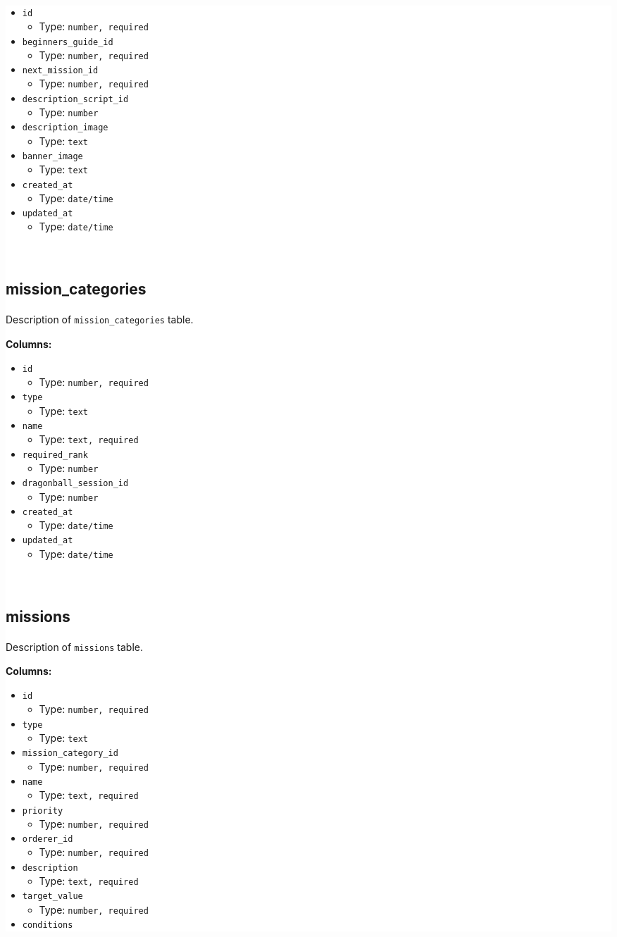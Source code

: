 * `id`
    * Type: `number, required`
* `beginners_guide_id`
    * Type: `number, required`
* `next_mission_id`
    * Type: `number, required`
* `description_script_id`
    * Type: `number`
* `description_image`
    * Type: `text`
* `banner_image`
    * Type: `text`
* `created_at`
    * Type: `date/time`
* `updated_at`
    * Type: `date/time`

  
  


## mission_categories

Description of `mission_categories` table.

**Columns:**

* `id`
    * Type: `number, required`
* `type`
    * Type: `text`
* `name`
    * Type: `text, required`
* `required_rank`
    * Type: `number`
* `dragonball_session_id`
    * Type: `number`
* `created_at`
    * Type: `date/time`
* `updated_at`
    * Type: `date/time`

  
  


## missions

Description of `missions` table.

**Columns:**

* `id`
    * Type: `number, required`
* `type`
    * Type: `text`
* `mission_category_id`
    * Type: `number, required`
* `name`
    * Type: `text, required`
* `priority`
    * Type: `number, required`
* `orderer_id`
    * Type: `number, required`
* `description`
    * Type: `text, required`
* `target_value`
    * Type: `number, required`
* `conditions`
